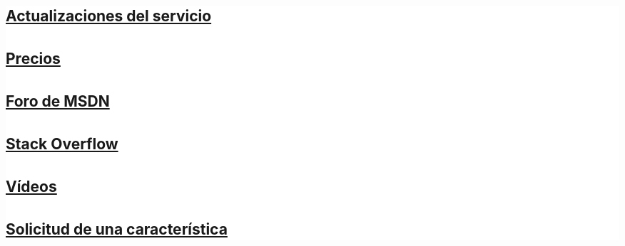 ## [Actualizaciones del servicio](https://azure.microsoft.com/updates/?product=data-factory)
## [Precios](https://azure.microsoft.com/pricing/details/data-factory/)
## [Foro de MSDN](https://social.msdn.microsoft.com/Forums/home?forum=AzureDataFactory)
## [Stack Overflow](http://stackoverflow.com/questions/tagged/azure-data-factory)
## [Vídeos](https://azure.microsoft.com/documentation/videos/index/?services=data-factory)
## [Solicitud de una característica](https://feedback.azure.com/forums/270578-azure-data-factory)
